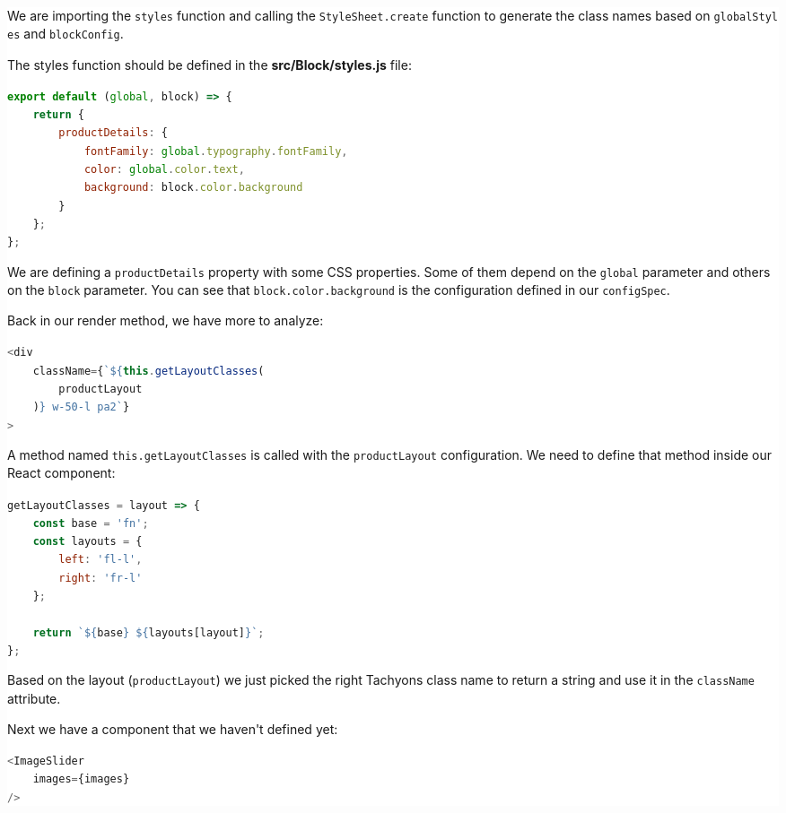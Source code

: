 We are importing the `styles` function and calling the `StyleSheet.create` function to generate
the class names based on `globalStyles` and `blockConfig`.

The styles function should be defined in the **src/Block/styles.js** file:

```js
export default (global, block) => {
    return {
        productDetails: {
            fontFamily: global.typography.fontFamily,
            color: global.color.text,
            background: block.color.background
        }
    };
};
```

We are defining a `productDetails` property with some CSS properties. Some of them depend
on the `global` parameter and others on the `block` parameter. You can see that `block.color.background`
is the configuration defined in our `configSpec`.

Back in our render method, we have more to analyze:

```js
<div
    className={`${this.getLayoutClasses(
        productLayout
    )} w-50-l pa2`}
>
```

A method named `this.getLayoutClasses` is called with the `productLayout` configuration. We need
to define that method inside our React component:

```js
getLayoutClasses = layout => {
    const base = 'fn';
    const layouts = {
        left: 'fl-l',
        right: 'fr-l'
    };

    return `${base} ${layouts[layout]}`;
};
```

Based on the layout (`productLayout`) we just picked the right Tachyons class name to return a string
and use it in the `className` attribute.

Next we have a component that we haven't defined yet:

```js
<ImageSlider
    images={images}
/>
```


[section2]: ../section2/README.md
[section4]: ../section4/README.md
[tachyons]: https://tachyons.io/docs/table-of-properties/
[block]: ../code/src/Block/components/ImageSlider/index.js
[components]: ../code/src/Block/components
